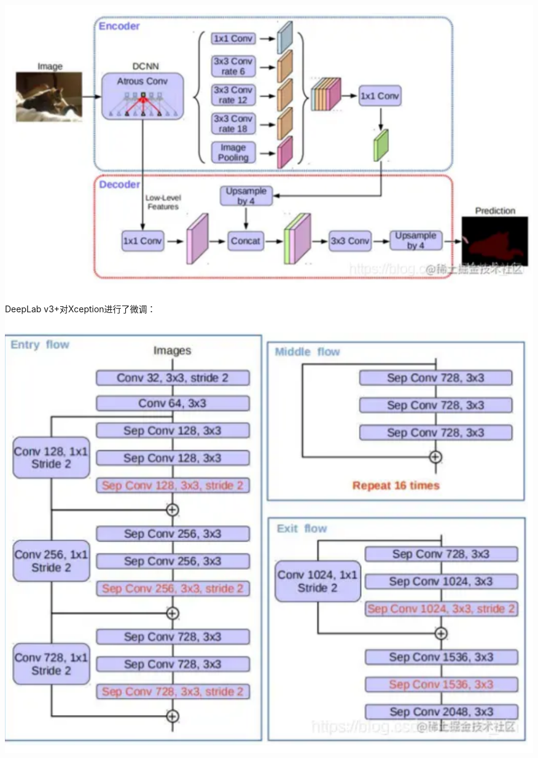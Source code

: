 ![](images/2024-02-08-16-21-28.png)

DeepLab v3+对Xception进行了微调：

![](images/2024-02-08-16-22-14.png)